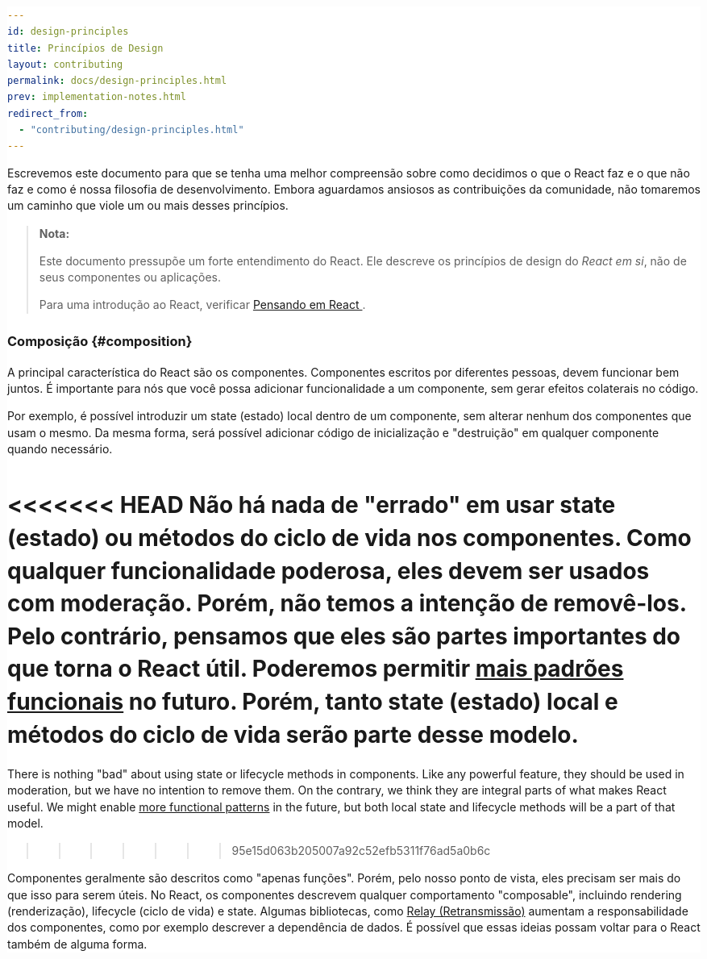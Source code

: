 ```yaml
---
id: design-principles
title: Princípios de Design
layout: contributing
permalink: docs/design-principles.html
prev: implementation-notes.html
redirect_from:
  - "contributing/design-principles.html"
---
```

Escrevemos este documento para que se tenha uma melhor compreensão sobre como decidimos o que o React faz e o que não faz e como é nossa filosofia de desenvolvimento. Embora aguardamos ansiosos as contribuições da comunidade, não tomaremos um caminho que viole um ou mais desses princípios.

> **Nota:**
>
> Este documento pressupõe um forte entendimento do React. Ele descreve os princípios de design do *React em si*, não de seus componentes ou aplicações.
>
> Para uma introdução ao React, verificar [Pensando em React ](/docs/thinking-in-react.html).

### Composição {#composition}

A principal característica do React são os componentes. Componentes escritos por diferentes pessoas, devem funcionar bem juntos. É importante para nós que você possa adicionar funcionalidade a um componente, sem gerar efeitos colaterais no código.

Por exemplo, é possível introduzir um state (estado) local dentro de um componente, sem alterar nenhum dos componentes que usam o mesmo. Da mesma forma, será possível adicionar código de inicialização e "destruição" em qualquer componente quando necessário.

<<<<<<< HEAD
Não há nada de "errado" em usar state (estado) ou métodos do ciclo de vida nos componentes. Como qualquer funcionalidade poderosa, eles devem ser usados com moderação. Porém, não temos a intenção de removê-los. Pelo contrário, pensamos que eles são partes importantes do que torna o React útil. Poderemos permitir [mais padrões funcionais](https://github.com/reactjs/react-future/tree/master/07%20-%20Returning%20State) no futuro. Porém, tanto state (estado) local e métodos do ciclo de vida serão parte desse modelo.
=======
There is nothing "bad" about using state or lifecycle methods in components. Like any powerful feature, they should be used in moderation, but we have no intention to remove them. On the contrary, we think they are integral parts of what makes React useful. We might enable [more functional patterns](https://github.com/reactjs/react-future/tree/master/07%20-%20Returning%20State) in the future, but both local state and lifecycle methods will be a part of that model.
>>>>>>> 95e15d063b205007a92c52efb5311f76ad5a0b6c

Componentes geralmente são descritos como "apenas funções". Porém, pelo nosso ponto de vista, eles precisam ser mais do que isso para serem úteis. No React, os componentes descrevem qualquer comportamento "composable", incluindo rendering (renderização), lifecycle (ciclo de vida) e state. Algumas bibliotecas, como [Relay (Retransmissão)](https://facebook.github.io/relay/) aumentam a responsabilidade dos componentes, como por exemplo descrever a dependência de dados. É possível que essas ideias possam voltar para o React também de alguma forma.
